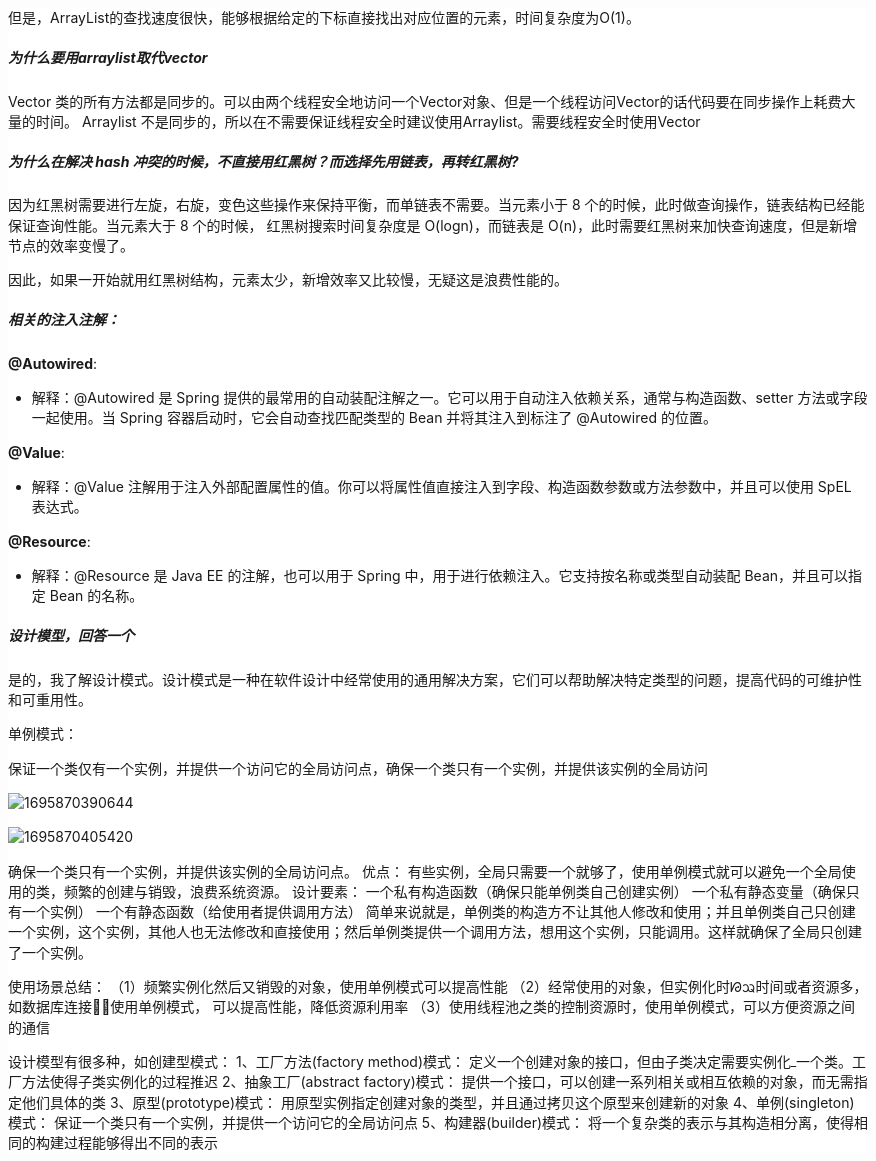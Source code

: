 但是，ArrayList的查找速度很快，能够根据给定的下标直接找出对应位置的元素，时间复杂度为O(1)。

##### 为什么要用arraylist取代vector

  Vector 类的所有⽅法都是同步的。可以由两个线程安全地访问⼀个Vector对象、但是⼀个线程访问Vector的话代码要在同步操作上耗费⼤量的时间。
  Arraylist 不是同步的，所以在不需要保证线程安全时建议使⽤Arraylist。需要线程安全时使用Vector

##### 为什么在解决 hash 冲突的时候，不直接用红黑树？而选择先用链表，再转红黑树?

因为红黑树需要进行左旋，右旋，变色这些操作来保持平衡，而单链表不需要。当元素小于 8 个的时候，此时做查询操作，链表结构已经能保证查询性能。当元素大于 8 个的时候， 红黑树搜索时间复杂度是 O(logn)，而链表是 O(n)，此时需要红黑树来加快查询速度，但是新增节点的效率变慢了。

因此，如果一开始就用红黑树结构，元素太少，新增效率又比较慢，无疑这是浪费性能的。

##### 相关的注入注解：

**@Autowired**:

- 解释：@Autowired 是 Spring 提供的最常用的自动装配注解之一。它可以用于自动注入依赖关系，通常与构造函数、setter 方法或字段一起使用。当 Spring 容器启动时，它会自动查找匹配类型的 Bean 并将其注入到标注了 @Autowired 的位置。

**@Value**:

- 解释：@Value 注解用于注入外部配置属性的值。你可以将属性值直接注入到字段、构造函数参数或方法参数中，并且可以使用 SpEL 表达式。

**@Resource**:

- 解释：@Resource 是	 Java EE 的注解，也可以用于 Spring 中，用于进行依赖注入。它支持按名称或类型自动装配 Bean，并且可以指定 Bean 的名称。

##### 设计模型，回答一个

是的，我了解设计模式。设计模式是一种在软件设计中经常使用的通用解决方案，它们可以帮助解决特定类型的问题，提高代码的可维护性和可重用性。

单例模式：

保证⼀个类仅有⼀个实例，并提供⼀个访问它的全局访问点，确保⼀个类只有⼀个实例，并提供该实例的全局访问

![1695870390644](D:/Program%20file/typora/img/1695870390644.png)

![1695870405420](D:/Program%20file/typora/img/1695870405420.png)

确保⼀个类只有⼀个实例，并提供该实例的全局访问点。
优点：
有些实例，全局只需要⼀个就够了，使⽤单例模式就可以避免⼀个全局使⽤的类，频繁的创建与销毁，浪费系统资源。
设计要素：
⼀个私有构造函数（确保只能单例类⾃⼰创建实例）
⼀个私有静态变量（确保只有⼀个实例）
⼀个有静态函数（给使⽤者提供调⽤⽅法） 
简单来说就是，单例类的构造⽅不让其他⼈修改和使⽤；并且单例类⾃⼰只创建⼀个实例，这个实例，其他⼈也⽆法修改和直接使⽤；然后单例类提供⼀个调⽤⽅法，想⽤这个实例，只能调⽤。这样就确保了全局只创建了⼀个实例。

使⽤场景总结：
（1）频繁实例化然后⼜销毁的对象，使⽤单例模式可以提⾼性能
（2）经常使⽤的对象，但实例化时ᘙᩇ时间或者资源多，如数据库连接࿰，使⽤单例模式，
可以提⾼性能，降低资源利用率
（3）使⽤线程池之类的控制资源时，使⽤单例模式，可以⽅便资源之间的通信

设计模型有很多种，如创建型模式：
1、⼯⼚⽅法(factory method)模式：
定义⼀个创建对象的接⼝，但由⼦类决定需要实例化ߺ一个类。⼯厂方法使得⼦类实例化的过程推迟
2、抽象⼯⼚(abstract factory)模式：
提供⼀个接⼝，可以创建⼀系列相关或相互依赖的对象，⽽⽆需指定他们具体的类
3、原型(prototype)模式：
⽤原型实例指定创建对象的类型，并且通过拷⻉这个原型来创建新的对象
4、单例(singleton)模式：
保证⼀个类只有⼀个实例，并提供⼀个访问它的全局访问点
5、构建器(builder)模式：
将⼀个复杂类的表示与其构造相分离，使得相同的构建过程能够得出不同的表示
